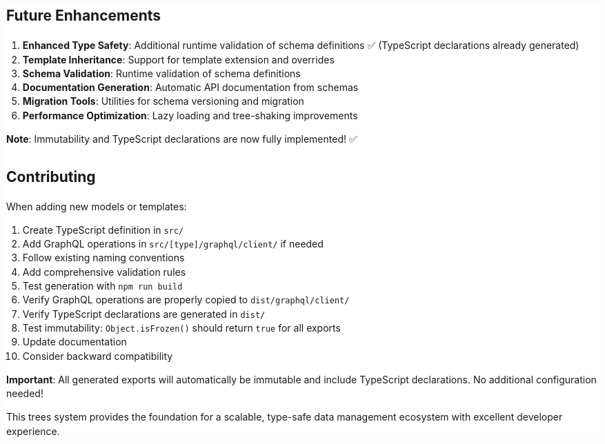 ## Future Enhancements

1. **Enhanced Type Safety**: Additional runtime validation of schema definitions ✅ (TypeScript declarations already generated)
2. **Template Inheritance**: Support for template extension and overrides
3. **Schema Validation**: Runtime validation of schema definitions
4. **Documentation Generation**: Automatic API documentation from schemas
5. **Migration Tools**: Utilities for schema versioning and migration
6. **Performance Optimization**: Lazy loading and tree-shaking improvements

**Note**: Immutability and TypeScript declarations are now fully implemented! ✅

## Contributing

When adding new models or templates:

1. Create TypeScript definition in `src/`
2. Add GraphQL operations in `src/[type]/graphql/client/` if needed
3. Follow existing naming conventions
4. Add comprehensive validation rules
5. Test generation with `npm run build`
6. Verify GraphQL operations are properly copied to `dist/graphql/client/`
7. Verify TypeScript declarations are generated in `dist/`
8. Test immutability: `Object.isFrozen()` should return `true` for all exports
9. Update documentation
10. Consider backward compatibility

**Important**: All generated exports will automatically be immutable and include TypeScript declarations. No additional configuration needed!

This trees system provides the foundation for a scalable, type-safe data management ecosystem with excellent developer experience.
